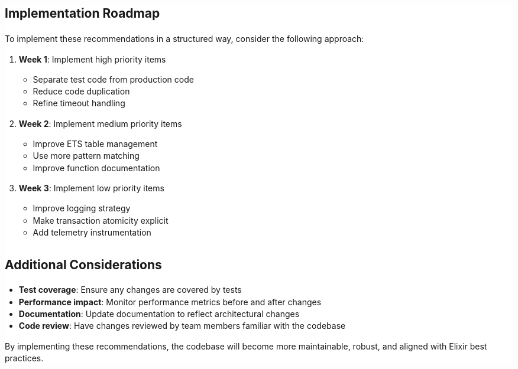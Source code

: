 ## Implementation Roadmap

To implement these recommendations in a structured way, consider the following approach:

1. **Week 1**: Implement high priority items
   - Separate test code from production code
   - Reduce code duplication
   - Refine timeout handling

2. **Week 2**: Implement medium priority items
   - Improve ETS table management
   - Use more pattern matching
   - Improve function documentation

3. **Week 3**: Implement low priority items
   - Improve logging strategy
   - Make transaction atomicity explicit
   - Add telemetry instrumentation

## Additional Considerations

- **Test coverage**: Ensure any changes are covered by tests
- **Performance impact**: Monitor performance metrics before and after changes
- **Documentation**: Update documentation to reflect architectural changes
- **Code review**: Have changes reviewed by team members familiar with the codebase

By implementing these recommendations, the codebase will become more maintainable, robust, and aligned with Elixir best practices. 